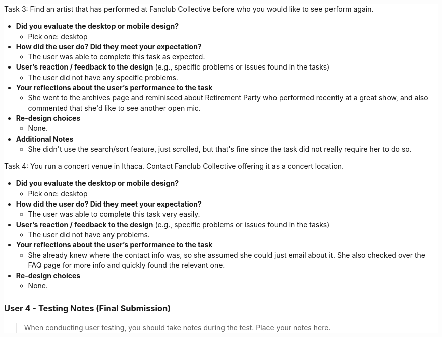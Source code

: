Task 3: Find an artist that has performed at Fanclub Collective before who you would like to see perform again.
- **Did you evaluate the desktop or mobile design?**
  - Pick one: desktop
- **How did the user do? Did they meet your expectation?**
  - The user was able to complete this task as expected.
- **User’s reaction / feedback to the design** (e.g., specific problems or issues found in the tasks)
  - The user did not have any specific problems.
- **Your reflections about the user’s performance to the task**
  - She went to the archives page and reminisced about Retirement Party who performed recently at a great show, and also commented that she'd like to see another open mic.
- **Re-design choices**
  - None.
- **Additional Notes**
  - She didn't use the search/sort feature, just scrolled, but that's fine since the task did not really require her to do so.

Task 4: You run a concert venue in Ithaca. Contact Fanclub Collective offering it as a concert location.
- **Did you evaluate the desktop or mobile design?**
  - Pick one: desktop
- **How did the user do? Did they meet your expectation?**
  - The user was able to complete this task very easily.
- **User’s reaction / feedback to the design** (e.g., specific problems or issues found in the tasks)
  - The user did not have any problems.
- **Your reflections about the user’s performance to the task**
  - She already knew where the contact info was, so she assumed she could just email about it. She also checked over the FAQ page for more info and quickly found the relevant one.
- **Re-design choices**
  - None.


### User 4 - Testing Notes (Final Submission)
> When conducting user testing, you should take notes during the test. Place your notes here.

